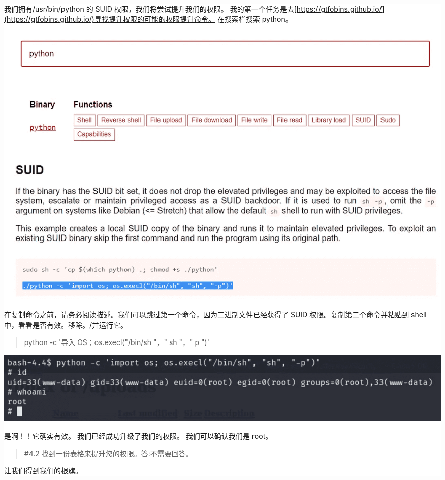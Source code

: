 我们拥有/usr/bin/python 的 SUID 权限，我们将尝试提升我们的权限。
我的第一个任务是去[https://gtfobins.github.io/](https://gtfobins.github.io/)寻找提升权限的可能的权限提升命令。
在搜索栏搜索 python。

![](img/a58101be2c8038366cb02d472bb664a3.png)![](img/db35ca1f16b1358ccdbd9524393840fc.png)

在复制命令之前，请务必阅读描述。我们可以跳过第一个命令，因为二进制文件已经获得了 SUID 权限。复制第二个命令并粘贴到 shell 中，看看是否有效。移除。/并运行它。

> python -c '导入 OS；os.execl("/bin/sh "，" sh "，" p ")'

![](img/65939d0b7c66dfbdd0625899842c400b.png)

是啊！！它确实有效。
我们已经成功升级了我们的权限。
我们可以确认我们是 root。

> #4.2 找到一份表格来提升您的权限。答:不需要回答。

让我们得到我们的根旗。
